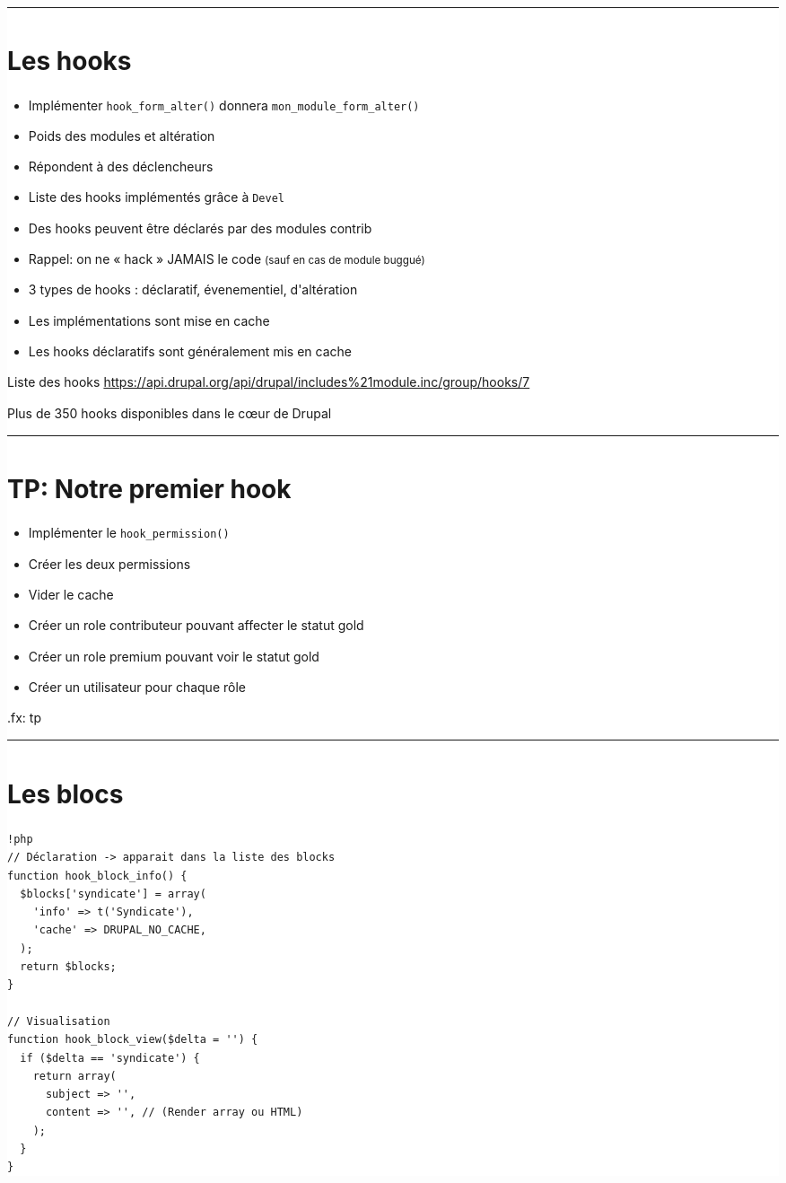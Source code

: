 --------------------------------------------------------------------------------

# Les hooks 

  * Implémenter `hook_form_alter()` donnera `mon_module_form_alter()`

  * Poids des modules et altération
  * Répondent à des déclencheurs
  * Liste des hooks implémentés grâce à `Devel`
  * Des hooks peuvent être déclarés par des modules contrib
  * Rappel: on ne « hack » JAMAIS le code <small>(sauf en cas de module buggué)</small>
  * 3 types de hooks : déclaratif, évenementiel, d'altération
  * Les implémentations sont mise en cache
  * Les hooks déclaratifs sont généralement mis en cache

Liste des hooks <https://api.drupal.org/api/drupal/includes%21module.inc/group/hooks/7>

Plus de 350 hooks disponibles dans le cœur de Drupal

--------------------------------------------------------------------------------

# TP: Notre premier hook

  * Implémenter le `hook_permission()`

  * Créer les deux permissions

  * Vider le cache

  * Créer un role contributeur pouvant affecter le statut gold

  * Créer un role premium pouvant voir le statut gold

  * Créer un utilisateur pour chaque rôle

.fx: tp

--------------------------------------------------------------------------------

# Les blocs
    !php
    // Déclaration -> apparait dans la liste des blocks
    function hook_block_info() {
      $blocks['syndicate'] = array(
        'info' => t('Syndicate'),
        'cache' => DRUPAL_NO_CACHE,
      );
      return $blocks;
    }

    // Visualisation
    function hook_block_view($delta = '') {
      if ($delta == 'syndicate') {
        return array(
          subject => '',
          content => '', // (Render array ou HTML) 
        );
      }
    }
